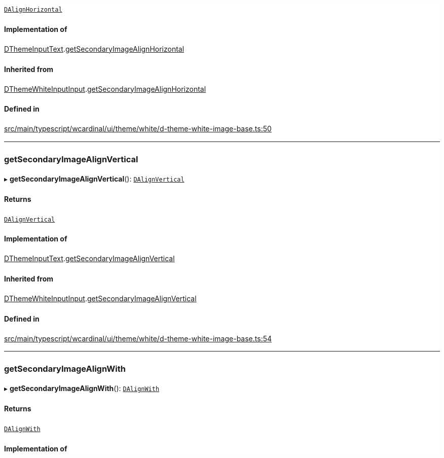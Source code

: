 [`DAlignHorizontal`](../index.md#dalignhorizontal)

#### Implementation of

[DThemeInputText](../interfaces/DThemeInputText.md).[getSecondaryImageAlignHorizontal](../interfaces/DThemeInputText.md#getsecondaryimagealignhorizontal)

#### Inherited from

[DThemeWhiteInputInput](DThemeWhiteInputInput.md).[getSecondaryImageAlignHorizontal](DThemeWhiteInputInput.md#getsecondaryimagealignhorizontal)

#### Defined in

[src/main/typescript/wcardinal/ui/theme/white/d-theme-white-image-base.ts:50](https://github.com/winter-cardinal/winter-cardinal-ui/blob/v0.205.1/src/main/typescript/wcardinal/ui/theme/white/d-theme-white-image-base.ts#L50)

___

### getSecondaryImageAlignVertical

▸ **getSecondaryImageAlignVertical**(): [`DAlignVertical`](../index.md#dalignvertical)

#### Returns

[`DAlignVertical`](../index.md#dalignvertical)

#### Implementation of

[DThemeInputText](../interfaces/DThemeInputText.md).[getSecondaryImageAlignVertical](../interfaces/DThemeInputText.md#getsecondaryimagealignvertical)

#### Inherited from

[DThemeWhiteInputInput](DThemeWhiteInputInput.md).[getSecondaryImageAlignVertical](DThemeWhiteInputInput.md#getsecondaryimagealignvertical)

#### Defined in

[src/main/typescript/wcardinal/ui/theme/white/d-theme-white-image-base.ts:54](https://github.com/winter-cardinal/winter-cardinal-ui/blob/v0.205.1/src/main/typescript/wcardinal/ui/theme/white/d-theme-white-image-base.ts#L54)

___

### getSecondaryImageAlignWith

▸ **getSecondaryImageAlignWith**(): [`DAlignWith`](../index.md#dalignwith)

#### Returns

[`DAlignWith`](../index.md#dalignwith)

#### Implementation of
